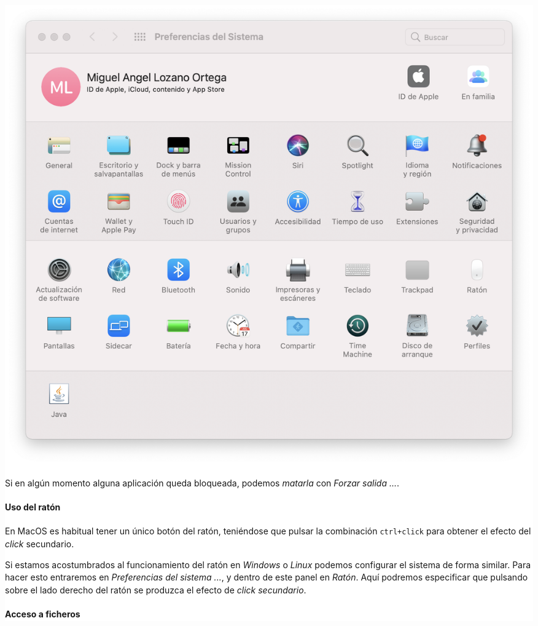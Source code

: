 ![&quot;Preferencias del sistema&quot;](.gitbook/assets/macos_preferencias.png)

Si en algún momento alguna aplicación queda bloqueada, podemos _matarla_ con _Forzar salida ..._.

#### Uso del ratón

En MacOS es habitual tener un único botón del ratón, teniéndose que pulsar la combinación `ctrl+click` para obtener el efecto del _click_ secundario.

Si estamos acostumbrados al funcionamiento del ratón en _Windows_ o _Linux_ podemos configurar el sistema de forma similar. Para hacer esto entraremos en _Preferencias del sistema ..._, y dentro de este panel en _Ratón_. Aquí podremos especificar que pulsando sobre el lado derecho del ratón se produzca el efecto de _click secundario_.

#### Acceso a ficheros
